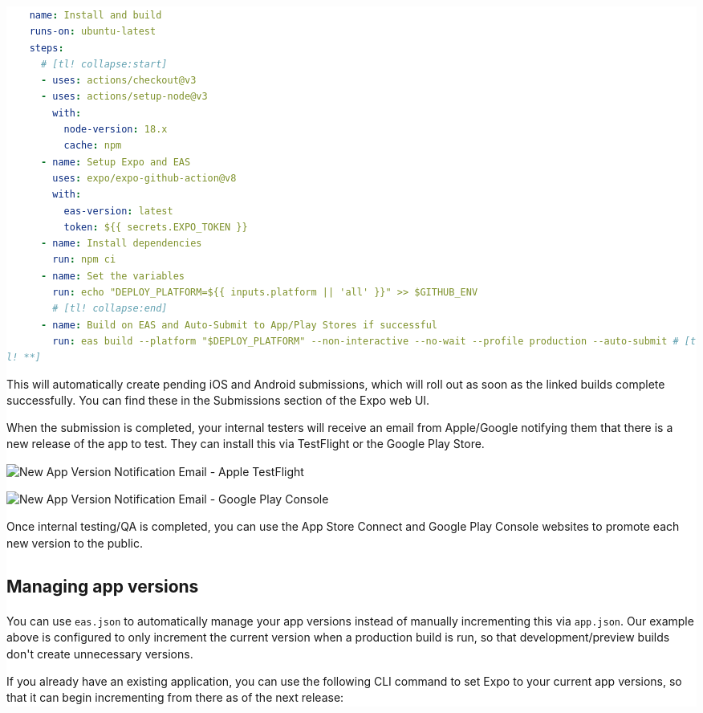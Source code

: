 ```yaml
    name: Install and build
    runs-on: ubuntu-latest
    steps:
      # [tl! collapse:start]
      - uses: actions/checkout@v3
      - uses: actions/setup-node@v3
        with:
          node-version: 18.x
          cache: npm
      - name: Setup Expo and EAS
        uses: expo/expo-github-action@v8
        with:
          eas-version: latest
          token: ${{ secrets.EXPO_TOKEN }}
      - name: Install dependencies
        run: npm ci
      - name: Set the variables
        run: echo "DEPLOY_PLATFORM=${{ inputs.platform || 'all' }}" >> $GITHUB_ENV
        # [tl! collapse:end]
      - name: Build on EAS and Auto-Submit to App/Play Stores if successful
        run: eas build --platform "$DEPLOY_PLATFORM" --non-interactive --no-wait --profile production --auto-submit # [tl! **]
```

This will automatically create pending iOS and Android submissions, which will roll out as soon as the linked builds
complete successfully. You can find these in the Submissions section of the Expo web UI.

When the submission is completed, your internal testers will receive an email from Apple/Google notifying them that
there is a new release of the app to test. They can install this via TestFlight or the Google Play Store.

![New App Version Notification Email - Apple TestFlight](/assets/articles/building-a-ci-cd-pipeline-for-your-expo-app-using-eas/new-app-email-testflight.png)

![New App Version Notification Email - Google Play Console](/assets/articles/building-a-ci-cd-pipeline-for-your-expo-app-using-eas/new-app-email-google.png)

Once internal testing/QA is completed, you can use the App Store Connect and Google Play Console websites to promote
each new version to the public.

## Managing app versions

You can use `eas.json` to automatically manage your app versions instead of manually incrementing this via `app.json`.
Our example above is configured to only increment the current version when a production build is run, so that
development/preview builds don't create unnecessary versions.

If you already have an existing application, you can use the following CLI command to set Expo to your current app
versions, so that it can begin incrementing from there as of the next release:
